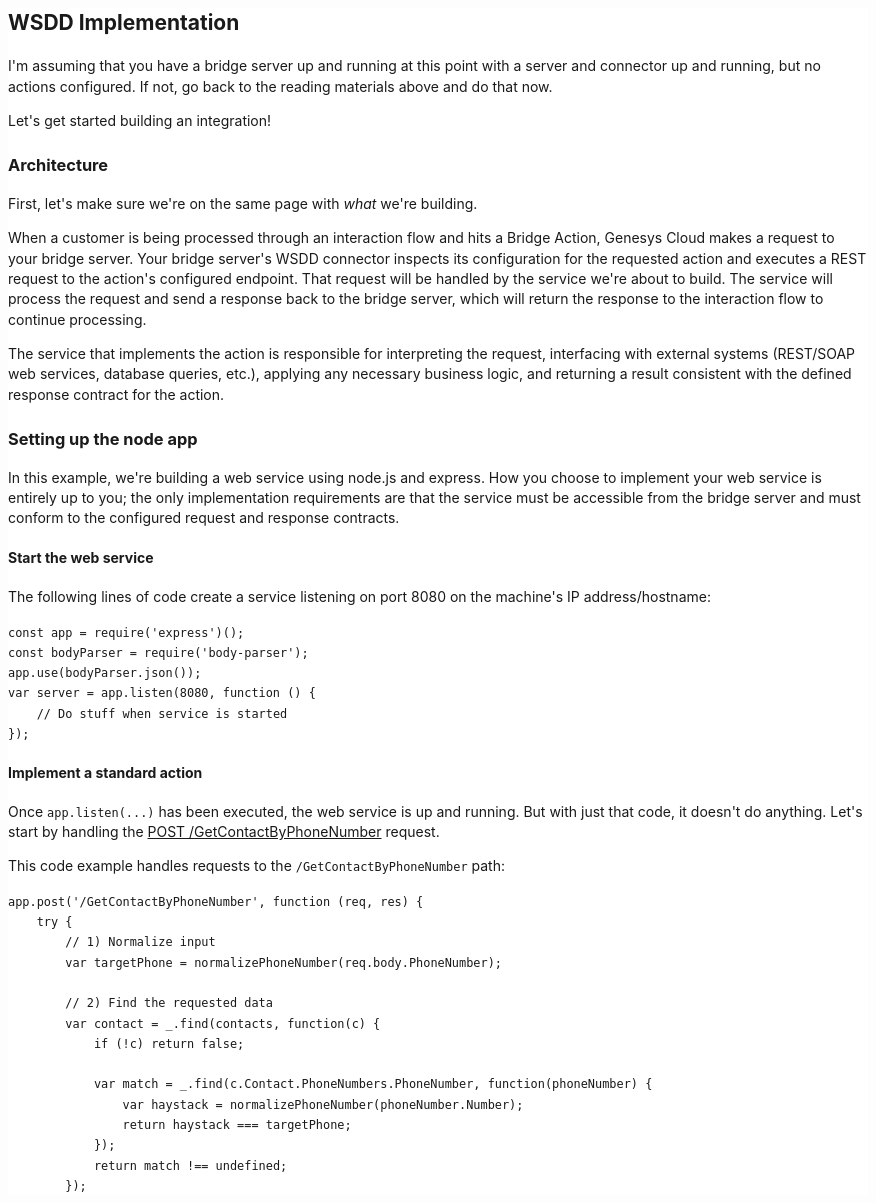 ## WSDD Implementation

I'm assuming that you have a bridge server up and running at this point with a server and connector up and running, but no actions configured. If not, go back to the reading materials above and do that now.

Let's get started building an integration!

### Architecture

First, let's make sure we're on the same page with _what_ we're building. 

When a customer is being processed through an interaction flow and hits a Bridge Action, Genesys Cloud makes a request to your bridge server. Your bridge server's WSDD connector inspects its configuration for the requested action and executes a REST request to the action's configured endpoint. That request will be handled by the service we're about to build. The service will process the request and send a response back to the bridge server, which will return the response to the interaction flow to continue processing.

The service that implements the action is responsible for interpreting the request, interfacing with external systems (REST/SOAP web services, database queries, etc.), applying any necessary business logic, and returning a result consistent with the defined response contract for the action.

### Setting up the node app

In this example, we're building a web service using node.js and express. How you choose to implement your web service is entirely up to you; the only implementation requirements are that the service must be accessible from the bridge server and must conform to the configured request and response contracts.

#### Start the web service

The following lines of code create a service listening on port 8080 on the machine's IP address/hostname:

~~~
const app = require('express')();
const bodyParser = require('body-parser');
app.use(bodyParser.json());
var server = app.listen(8080, function () {
    // Do stuff when service is started
});
~~~

#### Implement a standard action

Once `app.listen(...)` has been executed, the web service is up and running. But with just that code, it doesn't do anything. Let's start by handling the [POST /GetContactByPhoneNumber](https://developer.mypurecloud.com/api/webservice-datadip/service-contracts.html#GetContactByPhoneNumber) request. 

This code example handles requests to the `/GetContactByPhoneNumber` path:

~~~
app.post('/GetContactByPhoneNumber', function (req, res) {
	try {
		// 1) Normalize input
		var targetPhone = normalizePhoneNumber(req.body.PhoneNumber);

		// 2) Find the requested data
		var contact = _.find(contacts, function(c) {
			if (!c) return false;

			var match = _.find(c.Contact.PhoneNumbers.PhoneNumber, function(phoneNumber) {
				var haystack = normalizePhoneNumber(phoneNumber.Number);
				return haystack === targetPhone;
			});
			return match !== undefined;
		});
~~~